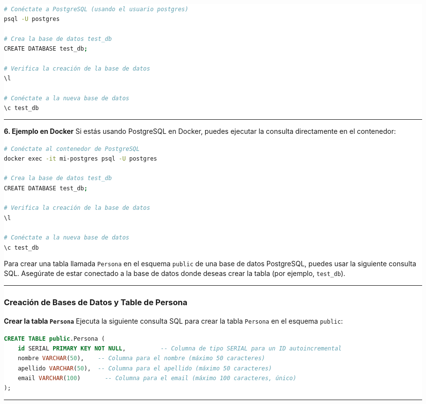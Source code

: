 ```bash
# Conéctate a PostgreSQL (usando el usuario postgres)
psql -U postgres

# Crea la base de datos test_db
CREATE DATABASE test_db;

# Verifica la creación de la base de datos
\l

# Conéctate a la nueva base de datos
\c test_db
```

---

**6. Ejemplo en Docker**
Si estás usando PostgreSQL en Docker, puedes ejecutar la consulta directamente en el contenedor:

```bash
# Conéctate al contenedor de PostgreSQL
docker exec -it mi-postgres psql -U postgres

# Crea la base de datos test_db
CREATE DATABASE test_db;

# Verifica la creación de la base de datos
\l

# Conéctate a la nueva base de datos
\c test_db
```

Para crear una tabla llamada `Persona` en el esquema `public` de una base de datos PostgreSQL, puedes usar la siguiente consulta SQL. Asegúrate de estar conectado a la base de datos donde deseas crear la tabla (por ejemplo, `test_db`).

---

### Creación de Bases de Datos y Table de Persona

**Crear la tabla `Persona`**
Ejecuta la siguiente consulta SQL para crear la tabla `Persona` en el esquema `public`:

```sql
CREATE TABLE public.Persona (
    id SERIAL PRIMARY KEY NOT NULL,          -- Columna de tipo SERIAL para un ID autoincremental
    nombre VARCHAR(50),    -- Columna para el nombre (máximo 50 caracteres)
    apellido VARCHAR(50),  -- Columna para el apellido (máximo 50 caracteres)
    email VARCHAR(100)       -- Columna para el email (máximo 100 caracteres, único)
);
```

---
